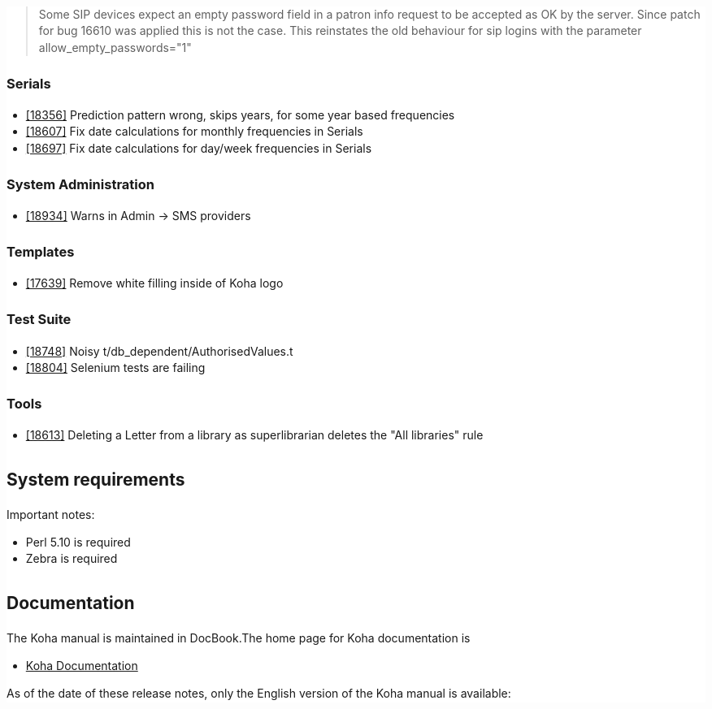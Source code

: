 > Some SIP devices expect an empty password field in a patron info request to be accepted as OK by the server. Since patch for bug 16610 was applied this is not the case. This reinstates the old behaviour for sip logins with the parameter allow_empty_passwords="1"



### Serials

- [[18356]](http://bugs.koha-community.org/bugzilla3/show_bug.cgi?id=18356) Prediction pattern wrong, skips years, for some year based frequencies
- [[18607]](http://bugs.koha-community.org/bugzilla3/show_bug.cgi?id=18607) Fix date calculations for monthly frequencies in Serials
- [[18697]](http://bugs.koha-community.org/bugzilla3/show_bug.cgi?id=18697) Fix date calculations for day/week frequencies in Serials

### System Administration

- [[18934]](http://bugs.koha-community.org/bugzilla3/show_bug.cgi?id=18934) Warns in Admin -> SMS providers

### Templates

- [[17639]](http://bugs.koha-community.org/bugzilla3/show_bug.cgi?id=17639) Remove white filling inside of Koha logo

### Test Suite

- [[18748]](http://bugs.koha-community.org/bugzilla3/show_bug.cgi?id=18748) Noisy t/db_dependent/AuthorisedValues.t
- [[18804]](http://bugs.koha-community.org/bugzilla3/show_bug.cgi?id=18804) Selenium tests are failing

### Tools

- [[18613]](http://bugs.koha-community.org/bugzilla3/show_bug.cgi?id=18613) Deleting a Letter from a library as superlibrarian deletes the "All libraries" rule



## System requirements

Important notes:
    
- Perl 5.10 is required
- Zebra is required

## Documentation

The Koha manual is maintained in DocBook.The home page for Koha 
documentation is 

- [Koha Documentation](http://koha-community.org/documentation/)

As of the date of these release notes, only the English version of the
Koha manual is available:
